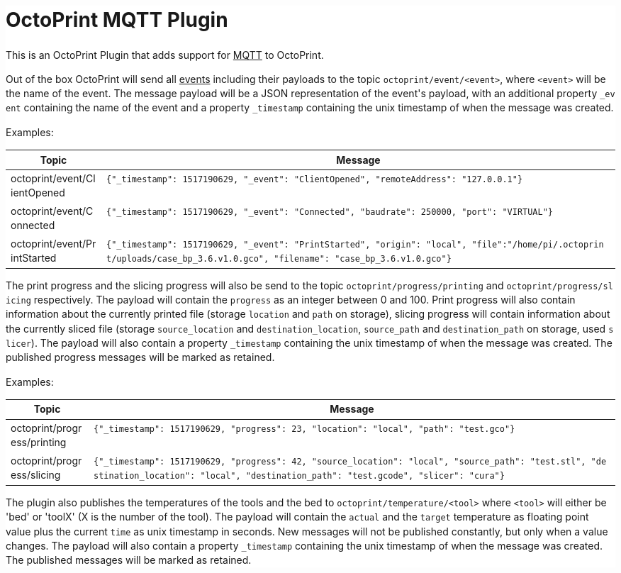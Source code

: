 # OctoPrint MQTT Plugin

This is an OctoPrint Plugin that adds support for [MQTT](http://mqtt.org/) to OctoPrint.

Out of the box OctoPrint will send all [events](http://docs.octoprint.org/en/devel/events/index.html#available-events)
including their payloads to the topic `octoprint/event/<event>`, where `<event>` will be the name of the event. The message
payload will be a JSON representation of the event's payload, with an additional property `_event` containing the name
of the event and a property `_timestamp` containing the unix timestamp of when the message was created.

Examples:

| Topic                        | Message                                                          |
|------------------------------|------------------------------------------------------------------|
| octoprint/event/ClientOpened | `{"_timestamp": 1517190629, "_event": "ClientOpened", "remoteAddress": "127.0.0.1"}`       |
| octoprint/event/Connected    | `{"_timestamp": 1517190629, "_event": "Connected", "baudrate": 250000, "port": "VIRTUAL"}` |
| octoprint/event/PrintStarted | `{"_timestamp": 1517190629, "_event": "PrintStarted", "origin": "local", "file":"/home/pi/.octoprint/uploads/case_bp_3.6.v1.0.gco", "filename": "case_bp_3.6.v1.0.gco"}` |

The print progress and the slicing progress will also be send to the topic `octoprint/progress/printing` and
`octoprint/progress/slicing` respectively. The payload will contain the `progress` as an integer between 0 and 100.
Print progress will also contain information about the currently printed file (storage `location` and `path` on storage),
slicing progress will contain information about the currently sliced file (storage `source_location` and `destination_location`,
`source_path` and `destination_path` on storage, used `slicer`). The payload will also contain a property `_timestamp` 
containing the unix timestamp of when the message was created. The published progress messages will be marked as
retained.

Examples:

| Topic                        | Message                                                          |
|------------------------------|------------------------------------------------------------------|
| octoprint/progress/printing  | `{"_timestamp": 1517190629, "progress": 23, "location": "local", "path": "test.gco"}`      |
| octoprint/progress/slicing   | `{"_timestamp": 1517190629, "progress": 42, "source_location": "local", "source_path": "test.stl", "destination_location": "local", "destination_path": "test.gcode", "slicer": "cura"}` |

The plugin also publishes the temperatures of the tools and the bed to `octoprint/temperature/<tool>` where `<tool>` will either
be 'bed' or 'toolX' (X is the number of the tool). The payload will contain the `actual` and the `target` temperature as floating point value plus the current `time` as unix timestamp in seconds.
New messages will not be published constantly, but only when a value changes. The payload will also contain a property `_timestamp` 
containing the unix timestamp of when the message was created. The published messages will be marked as retained.
